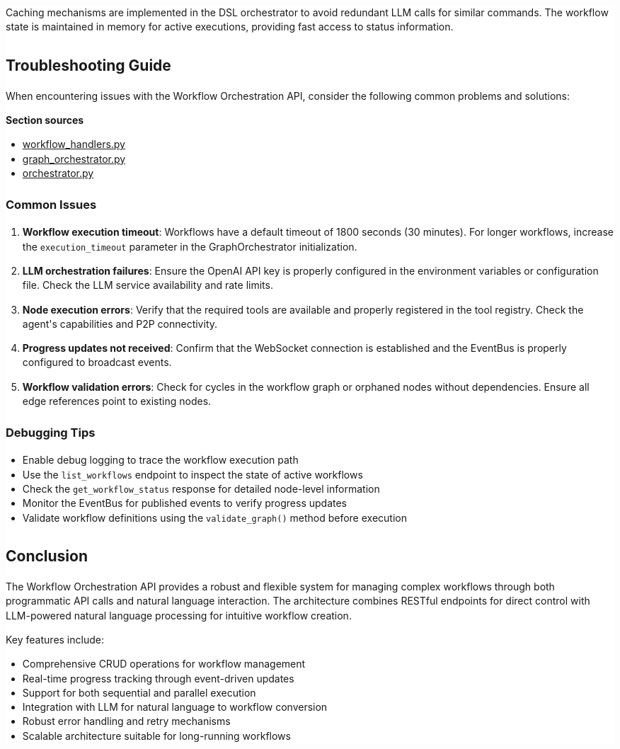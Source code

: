 Caching mechanisms are implemented in the DSL orchestrator to avoid redundant LLM calls for similar commands. The workflow state is maintained in memory for active executions, providing fast access to status information.

## Troubleshooting Guide

When encountering issues with the Workflow Orchestration API, consider the following common problems and solutions:

**Section sources**
- [workflow_handlers.py](file://src/praxis_sdk/api/workflow_handlers.py#L1-L581)
- [graph_orchestrator.py](file://src/praxis_sdk/workflow/graph_orchestrator.py#L1-L654)
- [orchestrator.py](file://src/praxis_sdk/dsl/orchestrator.py#L1-L799)

### Common Issues

1. **Workflow execution timeout**: Workflows have a default timeout of 1800 seconds (30 minutes). For longer workflows, increase the `execution_timeout` parameter in the GraphOrchestrator initialization.

2. **LLM orchestration failures**: Ensure the OpenAI API key is properly configured in the environment variables or configuration file. Check the LLM service availability and rate limits.

3. **Node execution errors**: Verify that the required tools are available and properly registered in the tool registry. Check the agent's capabilities and P2P connectivity.

4. **Progress updates not received**: Confirm that the WebSocket connection is established and the EventBus is properly configured to broadcast events.

5. **Workflow validation errors**: Check for cycles in the workflow graph or orphaned nodes without dependencies. Ensure all edge references point to existing nodes.

### Debugging Tips

- Enable debug logging to trace the workflow execution path
- Use the `list_workflows` endpoint to inspect the state of active workflows
- Check the `get_workflow_status` response for detailed node-level information
- Monitor the EventBus for published events to verify progress updates
- Validate workflow definitions using the `validate_graph()` method before execution

## Conclusion

The Workflow Orchestration API provides a robust and flexible system for managing complex workflows through both programmatic API calls and natural language interaction. The architecture combines RESTful endpoints for direct control with LLM-powered natural language processing for intuitive workflow creation.

Key features include:
- Comprehensive CRUD operations for workflow management
- Real-time progress tracking through event-driven updates
- Support for both sequential and parallel execution
- Integration with LLM for natural language to workflow conversion
- Robust error handling and retry mechanisms
- Scalable architecture suitable for long-running workflows
